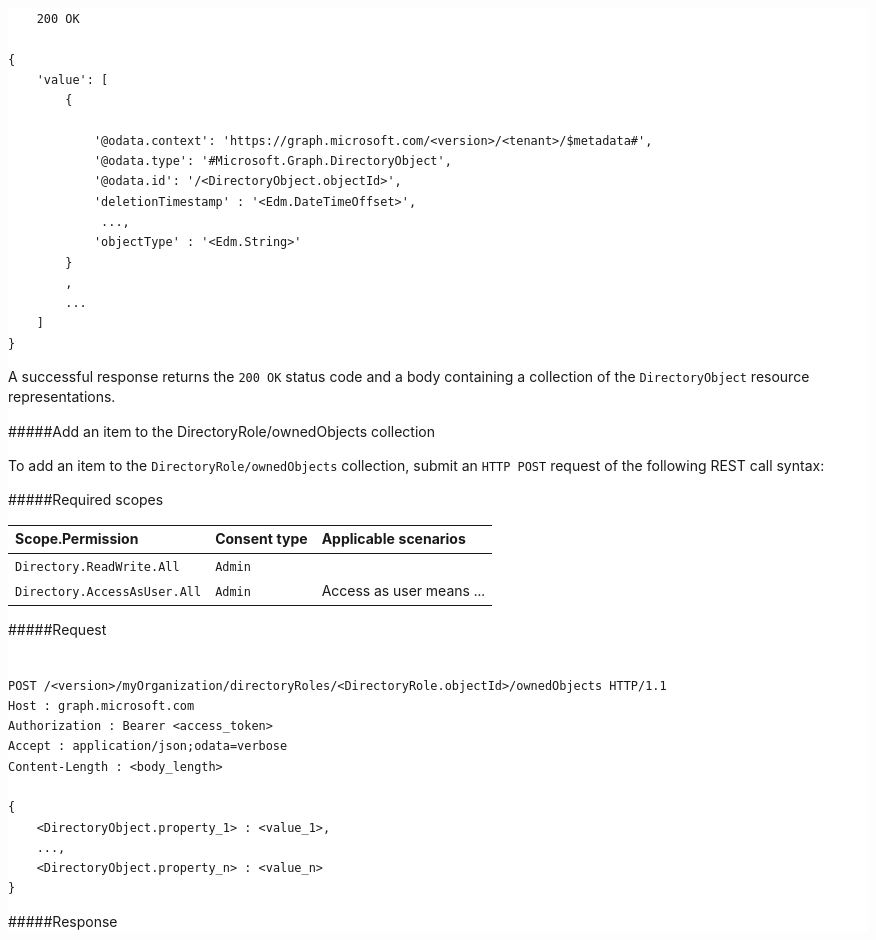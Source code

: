```
	200 OK

{
	'value': [
		{
		
			'@odata.context': 'https://graph.microsoft.com/<version>/<tenant>/$metadata#',
			'@odata.type': '#Microsoft.Graph.DirectoryObject',
			'@odata.id': '/<DirectoryObject.objectId>',
			'deletionTimestamp' : '<Edm.DateTimeOffset>',
			 ...,
			'objectType' : '<Edm.String>'
		}
		,
		...
	]
}

```

A successful response returns the `200 OK` status code and a body containing a collection of the `DirectoryObject` resource representations. 

#####Add an item to the DirectoryRole/ownedObjects collection

To add an item to the `DirectoryRole/ownedObjects` collection, submit an `HTTP POST` request of the following REST call syntax: 

#####Required scopes

| Scope.Permission | Consent type | Applicable scenarios | 
| :-- | :-- | :-- | 
| `Directory.ReadWrite.All` | `Admin` |  | 
| `Directory.AccessAsUser.All` | `Admin` | Access as user means ... | 
#####Request

```
	
POST /<version>/myOrganization/directoryRoles/<DirectoryRole.objectId>/ownedObjects HTTP/1.1
Host : graph.microsoft.com
Authorization : Bearer <access_token>
Accept : application/json;odata=verbose
Content-Length : <body_length>

{
	<DirectoryObject.property_1> : <value_1>,
	...,
	<DirectoryObject.property_n> : <value_n>
}

```

#####Response
